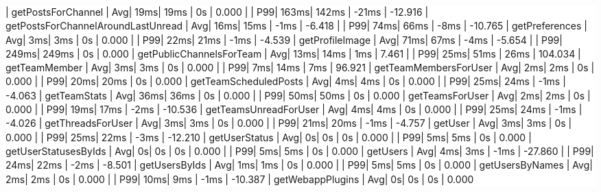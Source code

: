 | getPostsForChannel | Avg| 19ms| 19ms | 0s | 0.000
| | P99| 163ms| 142ms | -21ms | -12.916
| getPostsForChannelAroundLastUnread | Avg| 16ms| 15ms | -1ms | -6.418
| | P99| 74ms| 66ms | -8ms | -10.765
| getPreferences | Avg| 3ms| 3ms | 0s | 0.000
| | P99| 22ms| 21ms | -1ms | -4.539
| getProfileImage | Avg| 71ms| 67ms | -4ms | -5.654
| | P99| 249ms| 249ms | 0s | 0.000
| getPublicChannelsForTeam | Avg| 13ms| 14ms | 1ms | 7.461
| | P99| 25ms| 51ms | 26ms | 104.034
| getTeamMember | Avg| 3ms| 3ms | 0s | 0.000
| | P99| 7ms| 14ms | 7ms | 96.921
| getTeamMembersForUser | Avg| 2ms| 2ms | 0s | 0.000
| | P99| 20ms| 20ms | 0s | 0.000
| getTeamScheduledPosts | Avg| 4ms| 4ms | 0s | 0.000
| | P99| 25ms| 24ms | -1ms | -4.063
| getTeamStats | Avg| 36ms| 36ms | 0s | 0.000
| | P99| 50ms| 50ms | 0s | 0.000
| getTeamsForUser | Avg| 2ms| 2ms | 0s | 0.000
| | P99| 19ms| 17ms | -2ms | -10.536
| getTeamsUnreadForUser | Avg| 4ms| 4ms | 0s | 0.000
| | P99| 25ms| 24ms | -1ms | -4.026
| getThreadsForUser | Avg| 3ms| 3ms | 0s | 0.000
| | P99| 21ms| 20ms | -1ms | -4.757
| getUser | Avg| 3ms| 3ms | 0s | 0.000
| | P99| 25ms| 22ms | -3ms | -12.210
| getUserStatus | Avg| 0s| 0s | 0s | 0.000
| | P99| 5ms| 5ms | 0s | 0.000
| getUserStatusesByIds | Avg| 0s| 0s | 0s | 0.000
| | P99| 5ms| 5ms | 0s | 0.000
| getUsers | Avg| 4ms| 3ms | -1ms | -27.860
| | P99| 24ms| 22ms | -2ms | -8.501
| getUsersByIds | Avg| 1ms| 1ms | 0s | 0.000
| | P99| 5ms| 5ms | 0s | 0.000
| getUsersByNames | Avg| 2ms| 2ms | 0s | 0.000
| | P99| 10ms| 9ms | -1ms | -10.387
| getWebappPlugins | Avg| 0s| 0s | 0s | 0.000